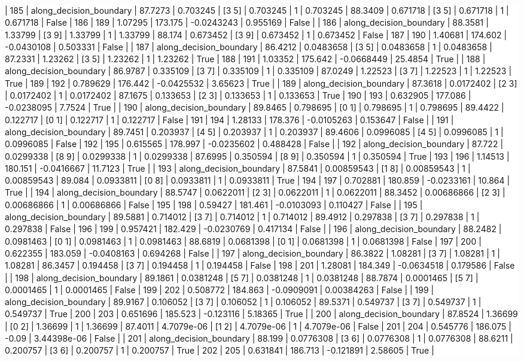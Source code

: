 | 185 | along_decision_boundary |     87.7273 | 0.703245    | [3 5]    |   0.703245    |      1 | 0.703245    |      88.3409 | 0.671718    | [3 5]     |    0.671718    |       1 | 0.671718    | False     |    186 |             189 |                1.07295  |              173.175   | -0.0243243  |      0.955169    | False           |
| 186 | along_decision_boundary |     88.3581 | 1.33799     | [3 9]    |   1.33799     |      1 | 1.33799     |      88.174  | 0.673452    | [3 9]     |    0.673452    |       1 | 0.673452    | False     |    187 |             190 |                1.40681  |              174.602   | -0.0430108  |      0.503331    | False           |
| 187 | along_decision_boundary |     86.4212 | 0.0483658   | [3 5]    |   0.0483658   |      1 | 0.0483658   |      87.2331 | 1.23262     | [3 5]     |    1.23262     |       1 | 1.23262     | True      |    188 |             191 |                1.03352  |              175.642   | -0.0668449  |     25.4854      | True            |
| 188 | along_decision_boundary |     86.9787 | 0.335109    | [3 7]    |   0.335109    |      1 | 0.335109    |      87.0249 | 1.22523     | [3 7]     |    1.22523     |       1 | 1.22523     | True      |    189 |             192 |                0.789629 |              176.442   | -0.0425532  |      3.65623     | True            |
| 189 | along_decision_boundary |     87.3618 | 0.0172402   | [2 3]    |   0.0172402   |      1 | 0.0172402   |      87.1675 | 0.133653    | [2 3]     |    0.133653    |       1 | 0.133653    | True      |    190 |             193 |                0.632905 |              177.086   | -0.0238095  |      7.7524      | True            |
| 190 | along_decision_boundary |     89.8465 | 0.798695    | [0 1]    |   0.798695    |      1 | 0.798695    |      89.4422 | 0.122717    | [0 1]     |    0.122717    |       1 | 0.122717    | False     |    191 |             194 |                1.28133  |              178.376   | -0.0105263  |      0.153647    | False           |
| 191 | along_decision_boundary |     89.7451 | 0.203937    | [4 5]    |   0.203937    |      1 | 0.203937    |      89.4606 | 0.0996085   | [4 5]     |    0.0996085   |       1 | 0.0996085   | False     |    192 |             195 |                0.615565 |              178.997   | -0.0235602  |      0.488428    | False           |
| 192 | along_decision_boundary |     87.722  | 0.0299338   | [8 9]    |   0.0299338   |      1 | 0.0299338   |      87.6995 | 0.350594    | [8 9]     |    0.350594    |       1 | 0.350594    | True      |    193 |             196 |                1.14513  |              180.151   | -0.0416667  |     11.7123      | True            |
| 193 | along_decision_boundary |     87.5841 | 0.00859543  | [1 8]    |   0.00859543  |      1 | 0.00859543  |      89.084  | 0.0933811   | [0 8]     |    0.0933811   |       1 | 0.0933811   | True      |    194 |             197 |                0.702881 |              180.859   | -0.0233161  |     10.864       | True            |
| 194 | along_decision_boundary |     88.5747 | 0.0622011   | [2 3]    |   0.0622011   |      1 | 0.0622011   |      88.3452 | 0.00686866  | [2 3]     |    0.00686866  |       1 | 0.00686866  | False     |    195 |             198 |                0.59427  |              181.461   | -0.0103093  |      0.110427    | False           |
| 195 | along_decision_boundary |     89.5881 | 0.714012    | [3 7]    |   0.714012    |      1 | 0.714012    |      89.4912 | 0.297838    | [3 7]     |    0.297838    |       1 | 0.297838    | False     |    196 |             199 |                0.957421 |              182.429   | -0.0230769  |      0.417134    | False           |
| 196 | along_decision_boundary |     88.2482 | 0.0981463   | [0 1]    |   0.0981463   |      1 | 0.0981463   |      88.6819 | 0.0681398   | [0 1]     |    0.0681398   |       1 | 0.0681398   | False     |    197 |             200 |                0.622355 |              183.059   | -0.0408163  |      0.694268    | False           |
| 197 | along_decision_boundary |     86.3822 | 1.08281     | [3 7]    |   1.08281     |      1 | 1.08281     |      86.3457 | 0.194458    | [3 7]     |    0.194458    |       1 | 0.194458    | False     |    198 |             201 |                1.28081  |              184.349   | -0.0634518  |      0.179586    | False           |
| 198 | along_decision_boundary |     89.1861 | 0.0381248   | [5 7]    |   0.0381248   |      1 | 0.0381248   |      88.7874 | 0.0001465   | [5 7]     |    0.0001465   |       1 | 0.0001465   | False     |    199 |             202 |                0.508772 |              184.863   | -0.0909091  |      0.00384263  | False           |
| 199 | along_decision_boundary |     89.9167 | 0.106052    | [3 7]    |   0.106052    |      1 | 0.106052    |      89.5371 | 0.549737    | [3 7]     |    0.549737    |       1 | 0.549737    | True      |    200 |             203 |                0.651696 |              185.523   | -0.123116   |      5.18365     | True            |
| 200 | along_decision_boundary |     87.8524 | 1.36699     | [0 2]    |   1.36699     |      1 | 1.36699     |      87.4011 | 4.7079e-06  | [1 2]     |    4.7079e-06  |       1 | 4.7079e-06  | False     |    201 |             204 |                0.545776 |              186.075   | -0.09       |      3.44398e-06 | False           |
| 201 | along_decision_boundary |     88.199  | 0.0776308   | [3 6]    |   0.0776308   |      1 | 0.0776308   |      88.6211 | 0.200757    | [3 6]     |    0.200757    |       1 | 0.200757    | True      |    202 |             205 |                0.631841 |              186.713   | -0.121891   |      2.58605     | True            |